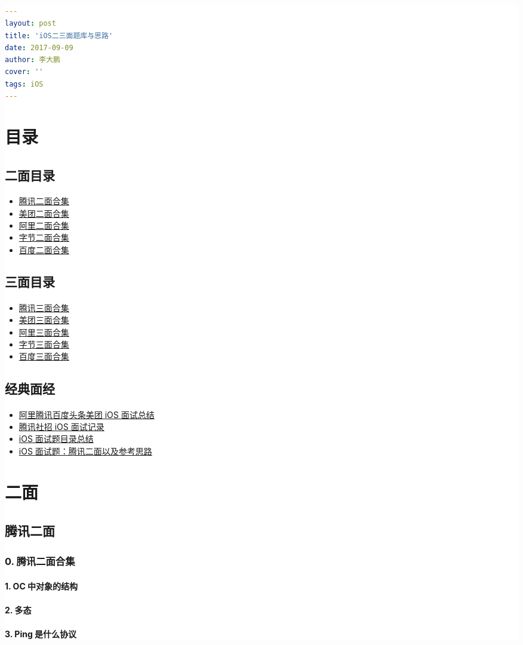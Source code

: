 ```yaml
---
layout: post
title: 'iOS二三面题库与思路'
date: 2017-09-09
author: 李大鹏
cover: ''
tags: iOS
---
```


# 目录

## 二面目录

- [腾讯二面合集](#0-腾讯二面合集)
- [美团二面合集](#0-美团二面合集)
- [阿里二面合集](#0-阿里二面合集)
- [字节二面合集](#0-字节二面合集)
- [百度二面合集](#0-百度二面合集)

## 三面目录

- [腾讯三面合集](#0-腾讯三面合集)
- [美团三面合集](#0-美团三面合集)
- [阿里三面合集](#0-阿里三面合集)
- [字节三面合集](#0-字节三面合集)
- [百度三面合集](#0-百度三面合集)

## 经典面经

- [阿里腾讯百度头条美团 iOS 面试总结](https://www.jianshu.com/p/a992b5f697ca)
- [腾讯社招 iOS 面试记录](https://www.jianshu.com/p/e9e8edbc9489)
- [iOS 面试题目录总结](https://www.jianshu.com/p/abc87305146d)
- [iOS 面试题：腾讯二面以及参考思路](https://www.jianshu.com/p/dd17bdcff9f7)

# 二面

## 腾讯二面

### 0. 腾讯二面合集

#### 1. OC 中对象的结构

#### 2. 多态

#### 3. Ping 是什么协议
